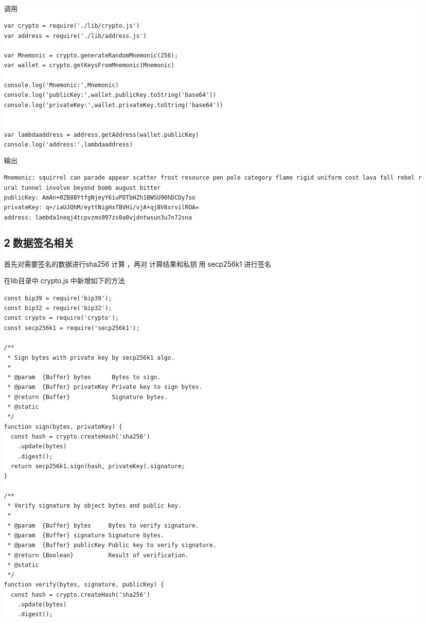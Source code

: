 调用
```
var crypto = require('./lib/crypto.js')
var address = require('./lib/address.js')

var Mnemonic = crypto.generateRandomMnemonic(256);
var wallet = crypto.getKeysFromMnemonic(Mnemonic)

console.log('Mnemonic:',Mnemonic)
console.log('publicKey:',wallet.publicKey.toString('base64'))
console.log('privateKey:',wallet.privateKey.toString('base64'))


var lambdaaddress = address.getAddress(wallet.publicKey)
console.log('address:',lambdaaddress)
```
输出
```
Mnemonic: squirrel can parade appear scatter frost resource pen pole category flame rigid uniform cost lava fall rebel rural tunnel involve beyond bomb august bitter
publicKey: AmAn+0ZB8BYtfgNjeyY6iuPDTbHZh1BWSU90hDCDy7so
privateKey: q+/iaUJQhM/eyttNigHxTBVHi/vjA+qjBV8xrvilROA=
address: lambda1neqj4tcpvzms097zs0a0vjdntwsun3u7n72sna
```



## 2 数据签名相关
  首先对需要签名的数据进行sha256 计算 ，再对 计算结果和私钥 用 secp256k1 进行签名

在lib目录中  crypto.js  中新增如下的方法

```
const bip39 = require('bip39');
const bip32 = require('bip32');
const crypto = require('crypto');
const secp256k1 = require('secp256k1');

/**
 * Sign bytes with private key by secp256k1 algo.
 *
 * @param  {Buffer} bytes      Bytes to sign.
 * @param  {Buffer} privateKey Private key to sign bytes.
 * @return {Buffer}            Signature bytes.
 * @static
 */
function sign(bytes, privateKey) {
  const hash = crypto.createHash('sha256')
    .update(bytes)
    .digest();
  return secp256k1.sign(hash, privateKey).signature;
}

/**
 * Verify signature by object bytes and public key.
 *
 * @param  {Buffer} bytes     Bytes to verify signature.
 * @param  {Buffer} signature Signature bytes.
 * @param  {Buffer} publicKey Public key to verify signature.
 * @return {Boolean}          Result of verification.
 * @static
 */
function verify(bytes, signature, publicKey) {
  const hash = crypto.createHash('sha256')
    .update(bytes)
    .digest();
```